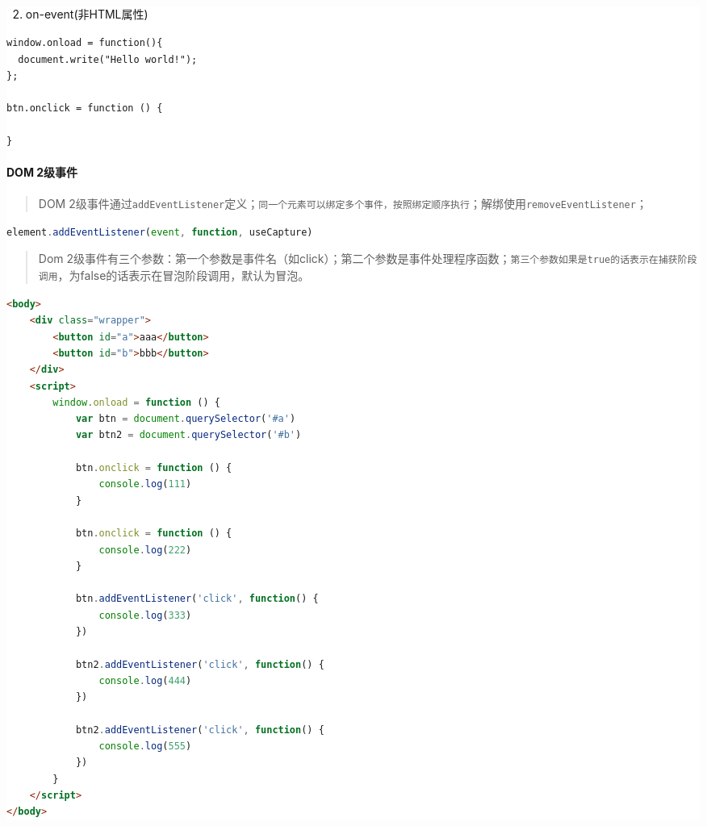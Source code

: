 2. on-event(非HTML属性)
```
window.onload = function(){
  document.write("Hello world!");
};

btn.onclick = function () {

}
```

#### DOM 2级事件
> DOM 2级事件通过`addEventListener`定义；`同一个元素可以绑定多个事件，按照绑定顺序执行`；解绑使用`removeEventListener`；


```js
element.addEventListener(event, function, useCapture)
```

> Dom 2级事件有三个参数：第一个参数是事件名（如click）；第二个参数是事件处理程序函数；`第三个参数如果是true的话表示在捕获阶段调用`，为false的话表示在冒泡阶段调用，默认为冒泡。


```html
<body>
    <div class="wrapper">
        <button id="a">aaa</button>
        <button id="b">bbb</button>
    </div>
    <script>
        window.onload = function () {
            var btn = document.querySelector('#a')
            var btn2 = document.querySelector('#b')
            
            btn.onclick = function () {
                console.log(111)
            }

            btn.onclick = function () {
                console.log(222)
            }

            btn.addEventListener('click', function() {
                console.log(333)
            })

            btn2.addEventListener('click', function() {
                console.log(444)
            })

            btn2.addEventListener('click', function() {
                console.log(555)
            })
        }
    </script>
</body>
```
